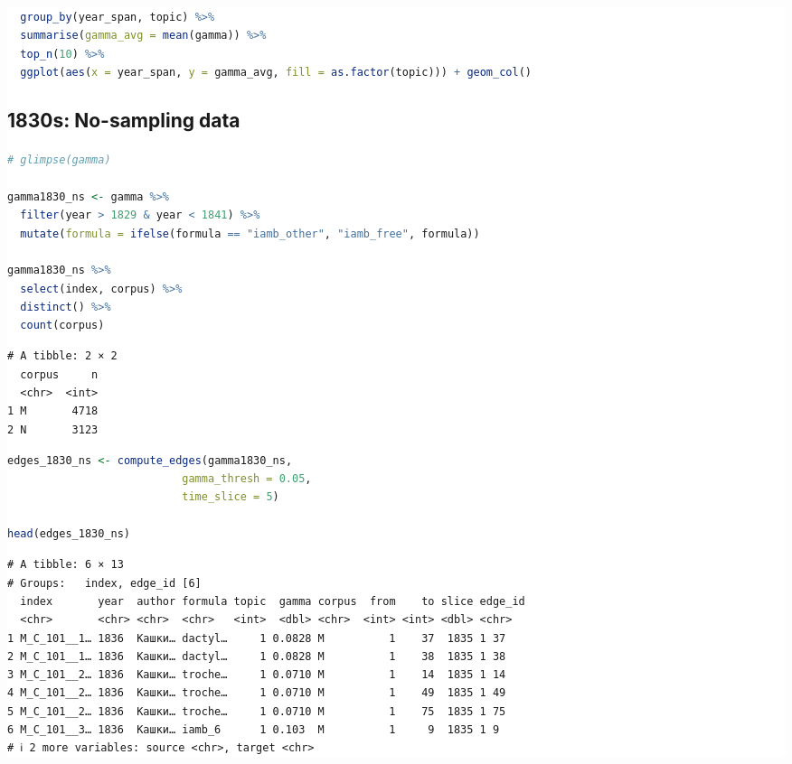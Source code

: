 ``` r
  group_by(year_span, topic) %>% 
  summarise(gamma_avg = mean(gamma)) %>% 
  top_n(10) %>% 
  ggplot(aes(x = year_span, y = gamma_avg, fill = as.factor(topic))) + geom_col()
```

## 1830s: No-sampling data

``` r
# glimpse(gamma)

gamma1830_ns <- gamma %>% 
  filter(year > 1829 & year < 1841) %>% 
  mutate(formula = ifelse(formula == "iamb_other", "iamb_free", formula))

gamma1830_ns %>% 
  select(index, corpus) %>% 
  distinct() %>% 
  count(corpus)
```

    # A tibble: 2 × 2
      corpus     n
      <chr>  <int>
    1 M       4718
    2 N       3123

``` r
edges_1830_ns <- compute_edges(gamma1830_ns,
                           gamma_thresh = 0.05,
                           time_slice = 5)

head(edges_1830_ns)
```

    # A tibble: 6 × 13
    # Groups:   index, edge_id [6]
      index       year  author formula topic  gamma corpus  from    to slice edge_id
      <chr>       <chr> <chr>  <chr>   <int>  <dbl> <chr>  <int> <int> <dbl> <chr>  
    1 M_C_101__1… 1836  Кашки… dactyl…     1 0.0828 M          1    37  1835 1 37   
    2 M_C_101__1… 1836  Кашки… dactyl…     1 0.0828 M          1    38  1835 1 38   
    3 M_C_101__2… 1836  Кашки… troche…     1 0.0710 M          1    14  1835 1 14   
    4 M_C_101__2… 1836  Кашки… troche…     1 0.0710 M          1    49  1835 1 49   
    5 M_C_101__2… 1836  Кашки… troche…     1 0.0710 M          1    75  1835 1 75   
    6 M_C_101__3… 1836  Кашки… iamb_6      1 0.103  M          1     9  1835 1 9    
    # ℹ 2 more variables: source <chr>, target <chr>
